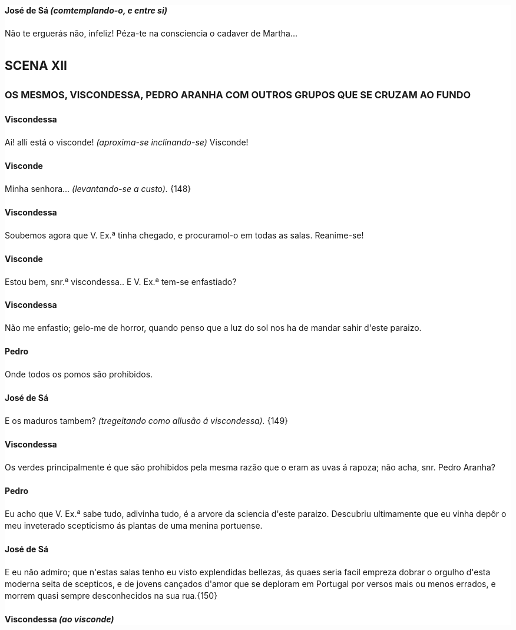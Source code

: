 #### José de Sá _(comtemplando-o, e entre si)_

Não te erguerás não, infeliz! Péza-te na consciencia o cadaver de Martha...

SCENA XII
---------

### OS MESMOS, VISCONDESSA, PEDRO ARANHA COM OUTROS GRUPOS QUE SE CRUZAM AO FUNDO

#### Viscondessa

Ai! alli está o visconde! _(aproxima-se inclinando-se)_ Visconde!

#### Visconde

Minha senhora... _(levantando-se a custo)._ {148}

#### Viscondessa

Soubemos agora que V. Ex.ª tinha chegado, e procuramol-o em todas as salas. Reanime-se!

#### Visconde

Estou bem, snr.ª viscondessa.. E V. Ex.ª tem-se enfastiado?

#### Viscondessa

Não me enfastio; gelo-me de horror, quando penso que a luz do sol nos ha de mandar sahir d'este paraizo.

#### Pedro

Onde todos os pomos são prohibidos.

#### José de Sá

E os maduros tambem? _(tregeitando como allusão á viscondessa)._ {149}

#### Viscondessa

Os verdes principalmente é que são prohibidos pela mesma razão que o eram as uvas á rapoza; não acha, snr. Pedro Aranha?

#### Pedro

Eu acho que V. Ex.ª sabe tudo, adivinha tudo, é a arvore da sciencia d'este paraizo. Descubriu ultimamente que eu vinha depôr o meu inveterado scepticismo ás plantas de uma menina portuense.

#### José de Sá

E eu não admiro; que n'estas salas tenho eu visto explendidas bellezas, ás quaes seria facil empreza dobrar o orgulho d'esta moderna seita de scepticos, e de jovens cançados d'amor que se deploram em Portugal por versos mais ou menos errados, e morrem quasi sempre desconhecidos na sua rua.{150}

#### Viscondessa _(ao visconde)_
